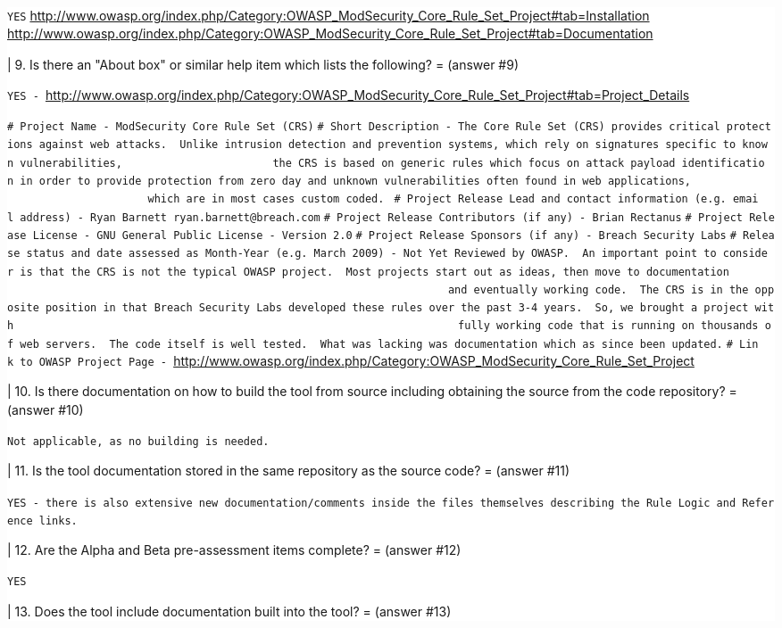`YES`
<http://www.owasp.org/index.php/Category:OWASP_ModSecurity_Core_Rule_Set_Project#tab=Installation>
<http://www.owasp.org/index.php/Category:OWASP_ModSecurity_Core_Rule_Set_Project#tab=Documentation>

| 9. Is there an "About box" or similar help item which lists the
following? = (answer \#9)

`YES - `<http://www.owasp.org/index.php/Category:OWASP_ModSecurity_Core_Rule_Set_Project#tab=Project_Details>

`# Project Name - ModSecurity Core Rule Set (CRS)`
`# Short Description - The Core Rule Set (CRS) provides critical protections against web attacks.  Unlike intrusion detection and prevention systems, which rely on signatures specific to known vulnerabilities, `
`                      the CRS is based on generic rules which focus on attack payload identification in order to provide protection from zero day and unknown vulnerabilities often found in web applications, `
`                      which are in most cases custom coded. `
`# Project Release Lead and contact information (e.g. email address) - Ryan Barnett ryan.barnett@breach.com`
`# Project Release Contributors (if any) - Brian Rectanus`
`# Project Release License - GNU General Public License - Version 2.0`
`# Project Release Sponsors (if any) - Breach Security Labs`
`# Release status and date assessed as Month-Year (e.g. March 2009) - Not Yet Reviewed by OWASP.  An important point to consider is that the CRS is not the typical OWASP project.  Most projects start out as ideas, then move to documentation`
`                                                                     and eventually working code.  The CRS is in the opposite position in that Breach Security Labs developed these rules over the past 3-4 years.  So, we brought a project with`
`                                                                     fully working code that is running on thousands of web servers.  The code itself is well tested.  What was lacking was documentation which as since been updated.`
`# Link to OWASP Project Page - `<http://www.owasp.org/index.php/Category:OWASP_ModSecurity_Core_Rule_Set_Project>

| 10. Is there documentation on how to build the tool from source
including obtaining the source from the code repository? = (answer \#10)

`Not applicable, as no building is needed.`

| 11. Is the tool documentation stored in the same repository as the
source code? = (answer \#11)

`YES - there is also extensive new documentation/comments inside the files themselves describing the Rule Logic and Reference links.`

| 12. Are the Alpha and Beta pre-assessment items complete? = (answer
\#12)

`YES`

| 13. Does the tool include documentation built into the tool? = (answer
\#13)
